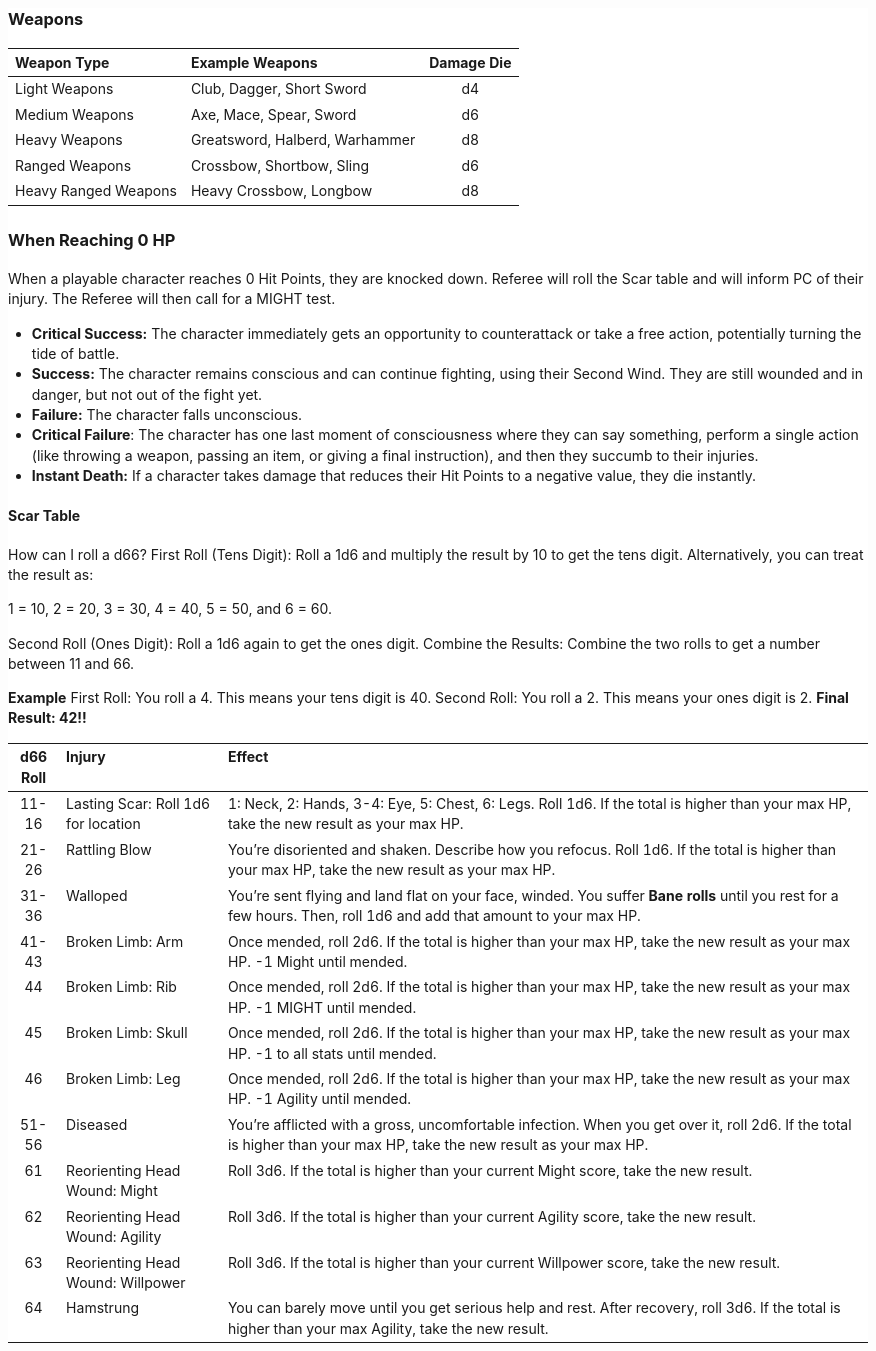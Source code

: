 ### Weapons
|Weapon Type|Example Weapons|Damage Die|
|:---|:---|:---:|
|Light Weapons|Club, Dagger, Short Sword|d4|
|Medium Weapons| Axe, Mace, Spear, Sword|d6|
|Heavy Weapons|Greatsword, Halberd, Warhammer|d8|
|Ranged Weapons|Crossbow, Shortbow, Sling|d6|
|Heavy Ranged Weapons|Heavy Crossbow, Longbow|d8|

### When Reaching 0 HP

When a playable character reaches 0 Hit Points, they are knocked down. Referee will roll the Scar table and will inform PC of their injury. The Referee will then call for a MIGHT test.

- **Critical Success:** The character immediately gets an opportunity to counterattack or take a free action, potentially turning the tide of battle.
- **Success:** The character remains conscious and can continue fighting, using their Second Wind. They are still wounded and in danger, but not out of the fight yet.
- **Failure:** The character falls unconscious.
- **Critical Failure**: The character has one last moment of consciousness where they can say something, perform a single action (like throwing a weapon, passing an item, or giving a final instruction), and then they succumb to their injuries.
- **Instant Death:** If a character takes damage that reduces their Hit Points to a negative value, they die instantly.

#### Scar Table
How can I roll a d66? First Roll (Tens Digit): Roll a 1d6 and multiply the result by 10 to get the tens digit. Alternatively, you can treat the result as:

1 = 10, 2 = 20, 3 = 30, 4 = 40, 5 = 50, and 6 = 60.

Second Roll (Ones Digit): Roll a 1d6 again to get the ones digit. Combine the Results: Combine the two rolls to get a number between 11 and 66.

**Example**
First Roll: You roll a 4. This means your tens digit is 40.
Second Roll: You roll a 2. This means your ones digit is 2.
**Final Result: 42!!**

| d66 Roll | Injury                                | Effect                                                                                                                      |
|:----------:|:----------------------------------------|:------------------------------------------------------------------------------------------------------------------------------|
| 11-16    | Lasting Scar: Roll 1d6 for location     | 1: Neck, 2: Hands, 3-4: Eye, 5: Chest, 6: Legs. Roll 1d6. If the total is higher than your max HP, take the new result as your max HP. |
| 21-26    | Rattling Blow                          | You’re disoriented and shaken. Describe how you refocus. Roll 1d6. If the total is higher than your max HP, take the new result as your max HP. |
| 31-36    | Walloped                               | You’re sent flying and land flat on your face, winded. You suffer **Bane rolls** until you rest for a few hours. Then, roll 1d6 and add that amount to your max HP. |
| 41-43    | Broken Limb: Arm                       | Once mended, roll 2d6. If the total is higher than your max HP, take the new result as your max HP. -1 Might until mended. |
| 44       | Broken Limb: Rib                       | Once mended, roll 2d6. If the total is higher than your max HP, take the new result as your max HP. -1 MIGHT until mended.   |
| 45       | Broken Limb: Skull                     | Once mended, roll 2d6. If the total is higher than your max HP, take the new result as your max HP. -1 to all stats until mended. |
| 46       | Broken Limb: Leg                       | Once mended, roll 2d6. If the total is higher than your max HP, take the new result as your max HP. -1 Agility until mended. |
| 51-56    | Diseased                              | You’re afflicted with a gross, uncomfortable infection. When you get over it, roll 2d6. If the total is higher than your max HP, take the new result as your max HP. |
| 61       | Reorienting Head Wound: Might          | Roll 3d6. If the total is higher than your current Might score, take the new result.                                    |
| 62       | Reorienting Head Wound: Agility        | Roll 3d6. If the total is higher than your current Agility score, take the new result.                                  |
| 63       | Reorienting Head Wound: Willpower      | Roll 3d6. If the total is higher than your current Willpower score, take the new result.                                |
| 64       | Hamstrung                              | You can barely move until you get serious help and rest. After recovery, roll 3d6. If the total is higher than your max Agility, take the new result. |